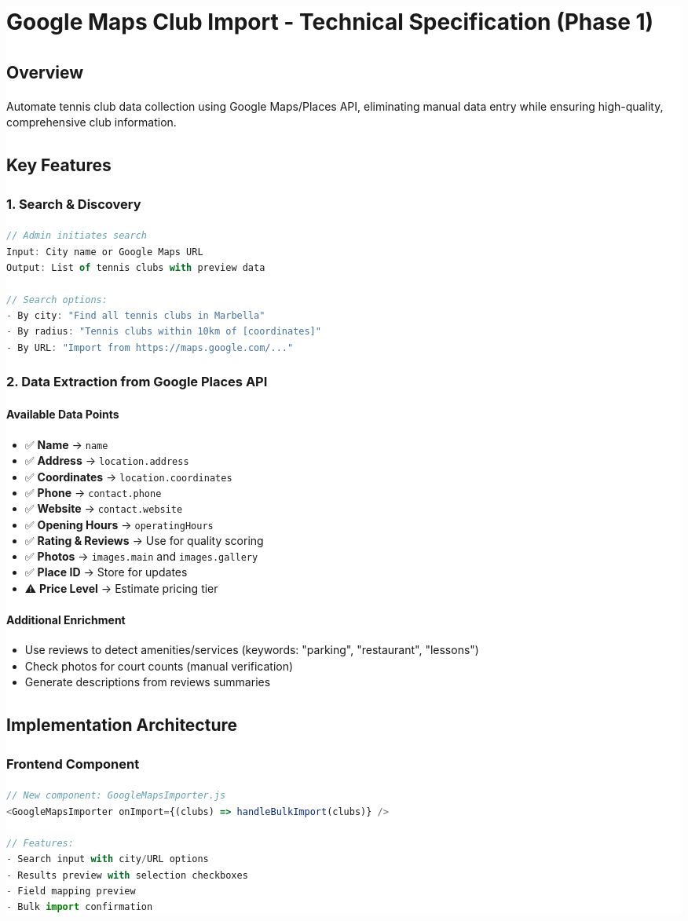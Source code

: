 # Google Maps Club Import - Technical Specification (Phase 1)

## Overview

Automate tennis club data collection using Google Maps/Places API, eliminating manual data entry while ensuring high-quality, comprehensive club information.

## Key Features

### 1. Search & Discovery

```javascript
// Admin initiates search
Input: City name or Google Maps URL
Output: List of tennis clubs with preview data

// Search options:
- By city: "Find all tennis clubs in Marbella"
- By radius: "Tennis clubs within 10km of [coordinates]"
- By URL: "Import from https://maps.google.com/..."
```

### 2. Data Extraction from Google Places API

#### Available Data Points

- ✅ **Name** → `name`
- ✅ **Address** → `location.address`
- ✅ **Coordinates** → `location.coordinates`
- ✅ **Phone** → `contact.phone`
- ✅ **Website** → `contact.website`
- ✅ **Opening Hours** → `operatingHours`
- ✅ **Rating & Reviews** → Use for quality scoring
- ✅ **Photos** → `images.main` and `images.gallery`
- ✅ **Place ID** → Store for updates
- ⚠️ **Price Level** → Estimate pricing tier

#### Additional Enrichment

- Use reviews to detect amenities/services (keywords: "parking", "restaurant", "lessons")
- Check photos for court counts (manual verification)
- Generate descriptions from reviews summaries

## Implementation Architecture

### Frontend Component

```javascript
// New component: GoogleMapsImporter.js
<GoogleMapsImporter onImport={(clubs) => handleBulkImport(clubs)} />

// Features:
- Search input with city/URL options
- Results preview with selection checkboxes
- Field mapping preview
- Bulk import confirmation
```
